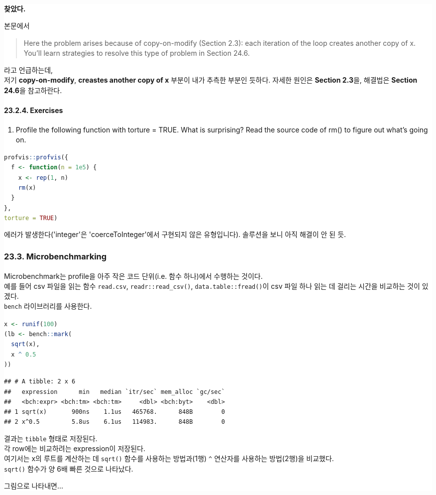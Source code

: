 **찾았다.**  

본문에서
> Here the problem arises because of copy-on-modify (Section 2.3): each iteration of the loop creates another copy of x. You’ll learn strategies to resolve this type of problem in Section 24.6.

라고 언급하는데,  
저기 **copy-on-modify**, **creastes another copy of x** 부분이 내가 추측한 부분인 듯하다. 
자세한 원인은 **Section 2.3**을, 해결법은 **Section 24.6**을 참고하란다.

#### 23.2.4. Exercises
1. Profile the following function with torture = TRUE. What is surprising? Read the source code of rm() to figure out what’s going on.


```r
profvis::profvis({
  f <- function(n = 1e5) {
    x <- rep(1, n)
    rm(x)
  }
},
torture = TRUE)
```

에러가 발생한다('integer'은 'coerceToInteger'에서 구현되지 않은 유형입니다). 솔루션을 보니 아직 해결이 안 된 듯.

### 23.3. Microbenchmarking

Microbenchmark는 profile을 아주 작은 코드 단위(i.e. 함수 하나)에서 수행하는 것이다.  
예를 들어 csv 파일을 읽는 함수 `read.csv`, `readr::read_csv()`, `data.table::fread()`이 csv 파일 하나 읽는 데 걸리는 시간을 비교하는 것이 있겠다.  
`bench` 라이브러리를 사용한다.  


```r
x <- runif(100)
(lb <- bench::mark(
  sqrt(x),
  x ^ 0.5
))
```

```
## # A tibble: 2 x 6
##   expression      min   median `itr/sec` mem_alloc `gc/sec`
##   <bch:expr> <bch:tm> <bch:tm>     <dbl> <bch:byt>    <dbl>
## 1 sqrt(x)       900ns    1.1us   465768.      848B        0
## 2 x^0.5         5.8us    6.1us   114983.      848B        0
```

결과는 `tibble` 형태로 저장된다.  
각 row에는 비교하려는 expression이 저장된다.  
여기서는 x의 루트를 계산하는 데 `sqrt()` 함수를 사용하는 방법과(1행) `^` 연산자를 사용하는 방법(2행)을 비교했다.  
`sqrt()` 함수가 양 6배 빠른 것으로 나타났다.  

그림으로 나타내면...
